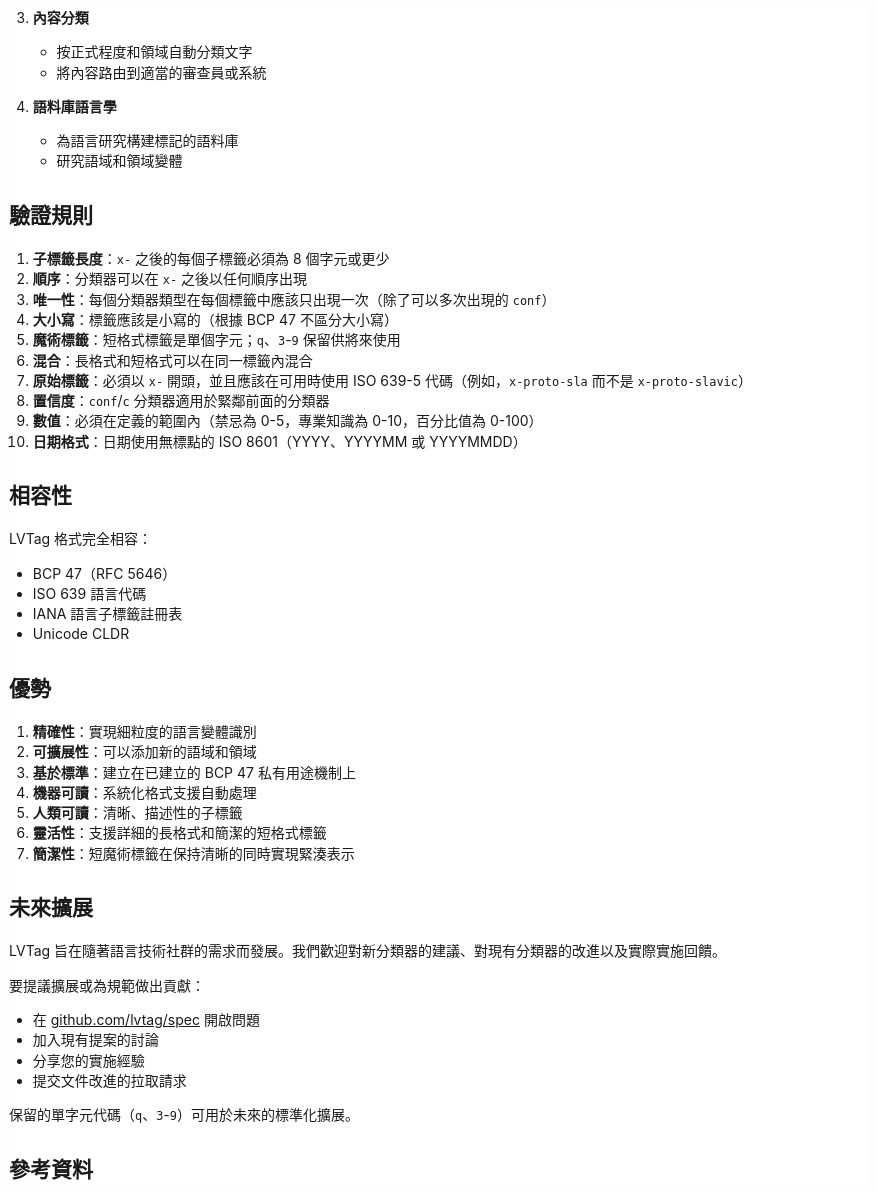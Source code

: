 3. **內容分類**
   - 按正式程度和領域自動分類文字
   - 將內容路由到適當的審查員或系統

4. **語料庫語言學**
   - 為語言研究構建標記的語料庫
   - 研究語域和領域變體

## 驗證規則

1. **子標籤長度**：`x-` 之後的每個子標籤必須為 8 個字元或更少
2. **順序**：分類器可以在 `x-` 之後以任何順序出現
3. **唯一性**：每個分類器類型在每個標籤中應該只出現一次（除了可以多次出現的 `conf`）
4. **大小寫**：標籤應該是小寫的（根據 BCP 47 不區分大小寫）
5. **魔術標籤**：短格式標籤是單個字元；`q`、`3`-`9` 保留供將來使用
6. **混合**：長格式和短格式可以在同一標籤內混合
7. **原始標籤**：必須以 `x-` 開頭，並且應該在可用時使用 ISO 639-5 代碼（例如，`x-proto-sla` 而不是 `x-proto-slavic`）
8. **置信度**：`conf`/`c` 分類器適用於緊鄰前面的分類器
9. **數值**：必須在定義的範圍內（禁忌為 0-5，專業知識為 0-10，百分比值為 0-100）
10. **日期格式**：日期使用無標點的 ISO 8601（YYYY、YYYYMM 或 YYYYMMDD）

## 相容性

LVTag 格式完全相容：
- BCP 47（RFC 5646）
- ISO 639 語言代碼
- IANA 語言子標籤註冊表
- Unicode CLDR

## 優勢

1. **精確性**：實現細粒度的語言變體識別
2. **可擴展性**：可以添加新的語域和領域
3. **基於標準**：建立在已建立的 BCP 47 私有用途機制上
4. **機器可讀**：系統化格式支援自動處理
5. **人類可讀**：清晰、描述性的子標籤
6. **靈活性**：支援詳細的長格式和簡潔的短格式標籤
7. **簡潔性**：短魔術標籤在保持清晰的同時實現緊湊表示

## 未來擴展

LVTag 旨在隨著語言技術社群的需求而發展。我們歡迎對新分類器的建議、對現有分類器的改進以及實際實施回饋。

要提議擴展或為規範做出貢獻：
- 在 [github.com/lvtag/spec](https://github.com/lvtag/spec) 開啟問題
- 加入現有提案的討論
- 分享您的實施經驗
- 提交文件改進的拉取請求

保留的單字元代碼（`q`、`3`-`9`）可用於未來的標準化擴展。

## 參考資料
